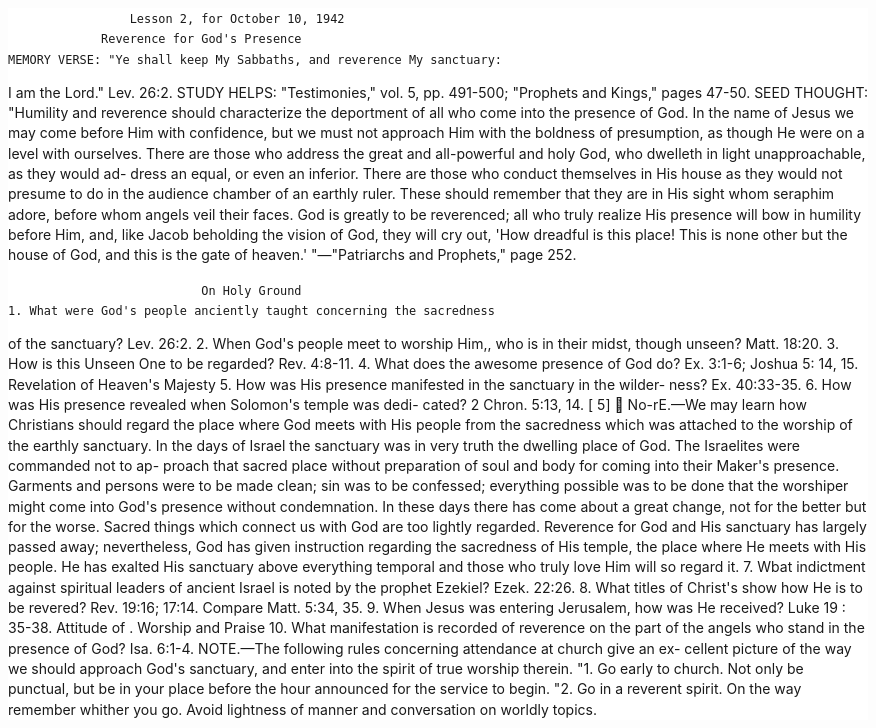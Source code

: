 
                     Lesson 2, for October 10, 1942
                 Reverence for God's Presence
    MEMORY VERSE: "Ye shall keep My Sabbaths, and reverence My sanctuary:
I am the Lord." Lev. 26:2.
    STUDY HELPS: "Testimonies," vol. 5, pp. 491-500; "Prophets and Kings,"
pages 47-50.
    SEED THOUGHT: "Humility and reverence should characterize the deportment
of all who come into the presence of God. In the name of Jesus we may come before
Him with confidence, but we must not approach Him with the boldness of presumption,
as though He were on a level with ourselves. There are those who address the great
and all-powerful and holy God, who dwelleth in light unapproachable, as they would ad-
dress an equal, or even an inferior. There are those who conduct themselves in His
house as they would not presume to do in the audience chamber of an earthly ruler.
These should remember that they are in His sight whom seraphim adore, before whom
angels veil their faces. God is greatly to be reverenced; all who truly realize His
presence will bow in humility before Him, and, like Jacob beholding the vision of God,
they will cry out, 'How dreadful is this place! This is none other but the house of
God, and this is the gate of heaven.' "—"Patriarchs and Prophets," page 252.

                               On Holy Ground
    1. What were God's people anciently taught concerning the sacredness
of the sanctuary? Lev. 26:2.
    2. When God's people meet to worship Him,, who is in their midst,
though unseen? Matt. 18:20.
    3. How is this Unseen One to be regarded? Rev. 4:8-11.
    4. What does the awesome presence of God do? Ex. 3:1-6; Joshua 5:
14, 15.
                     Revelation of Heaven's Majesty
   5. How was His presence manifested in the sanctuary in the wilder-
ness? Ex. 40:33-35.
   6. How was His presence revealed when Solomon's temple was dedi-
cated? 2 Chron. 5:13, 14.
                                         [ 5]
    No-rE.—We may learn how Christians should regard the place where God
meets with His people from the sacredness which was attached to the worship
of the earthly sanctuary. In the days of Israel the sanctuary was in very
truth the dwelling place of God. The Israelites were commanded not to ap-
proach that sacred place without preparation of soul and body for coming
into their Maker's presence. Garments and persons were to be made clean;
sin was to be confessed; everything possible was to be done that the worshiper
might come into God's presence without condemnation. In these days there
has come about a great change, not for the better but for the worse. Sacred
things which connect us with God are too lightly regarded. Reverence for
God and His sanctuary has largely passed away; nevertheless, God has given
instruction regarding the sacredness of His temple, the place where He meets
with His people. He has exalted His sanctuary above everything temporal
and those who truly love Him will so regard it.
    7. Wbat indictment against spiritual leaders of ancient Israel is noted
by the prophet Ezekiel? Ezek. 22:26.
    8. What titles of Christ's show how He is to be revered? Rev. 19:16;
17:14. Compare Matt. 5:34, 35.
    9. When Jesus was entering Jerusalem, how was He received? Luke
19 : 35-38.
                    Attitude of . Worship and Praise
      10. What manifestation is recorded of reverence on the part of the
  angels who stand in the presence of God? Isa. 6:1-4.
      NOTE.—The following rules concerning attendance at church give an ex-
  cellent picture of the way we should approach God's sanctuary, and enter
  into the spirit of true worship therein.
      "1. Go early to church. Not only be punctual, but be in your place before
  the hour announced for the service to begin.
      "2. Go in a reverent spirit. On the way remember whither you go. Avoid
  lightness of manner and conversation on worldly topics.